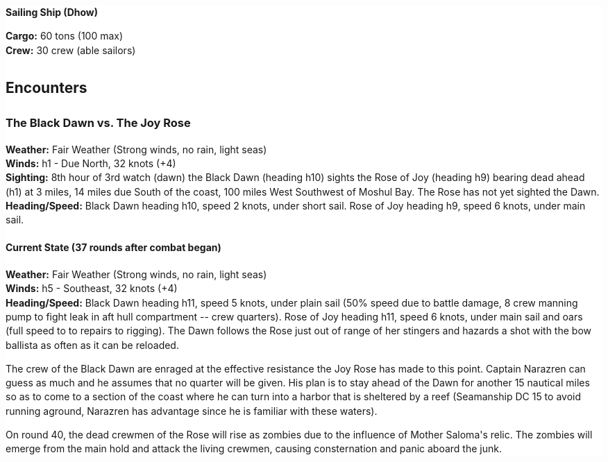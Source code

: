 **Sailing Ship (Dhow)**

**Cargo:** 60 tons (100 max)  
**Crew:** 30 crew (able sailors)

## Encounters

### The Black Dawn vs. The Joy Rose

**Weather:** Fair Weather (Strong winds, no rain, light seas)  
**Winds:** h1 - Due North, 32 knots (+4)  
**Sighting:** 8th hour of 3rd watch (dawn) the Black Dawn (heading h10) sights the Rose of Joy (heading h9) bearing dead ahead (h1) at 3 miles, 14 miles due South of the coast, 100 miles West Southwest of Moshul Bay. The Rose has not yet sighted the Dawn.  
**Heading/Speed:** Black Dawn heading h10, speed 2 knots, under short sail. Rose of Joy heading h9, speed 6 knots, under main sail.

#### Current State (37 rounds after combat began)

**Weather:** Fair Weather (Strong winds, no rain, light seas)  
**Winds:** h5 - Southeast, 32 knots (+4)  
**Heading/Speed:** Black Dawn heading h11, speed 5 knots, under plain sail (50% speed due to battle damage, 8 crew manning pump to fight leak in aft hull compartment -- crew quarters). Rose of Joy heading h11, speed 6 knots, under main sail and oars (full speed to to repairs to rigging). The Dawn follows the Rose just out of range of her stingers and hazards a shot with the bow ballista as often as it can be reloaded.

The crew of the Black Dawn are enraged at the effective resistance the Joy Rose has made to this point. Captain Narazren can guess as much and he assumes that no quarter will be given. His plan is to stay ahead of the Dawn for another 15 nautical miles so as to come to a section of the coast where he can turn into a harbor that is sheltered by a reef (Seamanship DC 15 to avoid running aground, Narazren has advantage since he is familiar with these waters).

On round 40, the dead crewmen of the Rose will rise as zombies due to the influence of Mother Saloma's relic. The zombies will emerge from the main hold and attack the living crewmen, causing consternation and panic aboard the junk.
